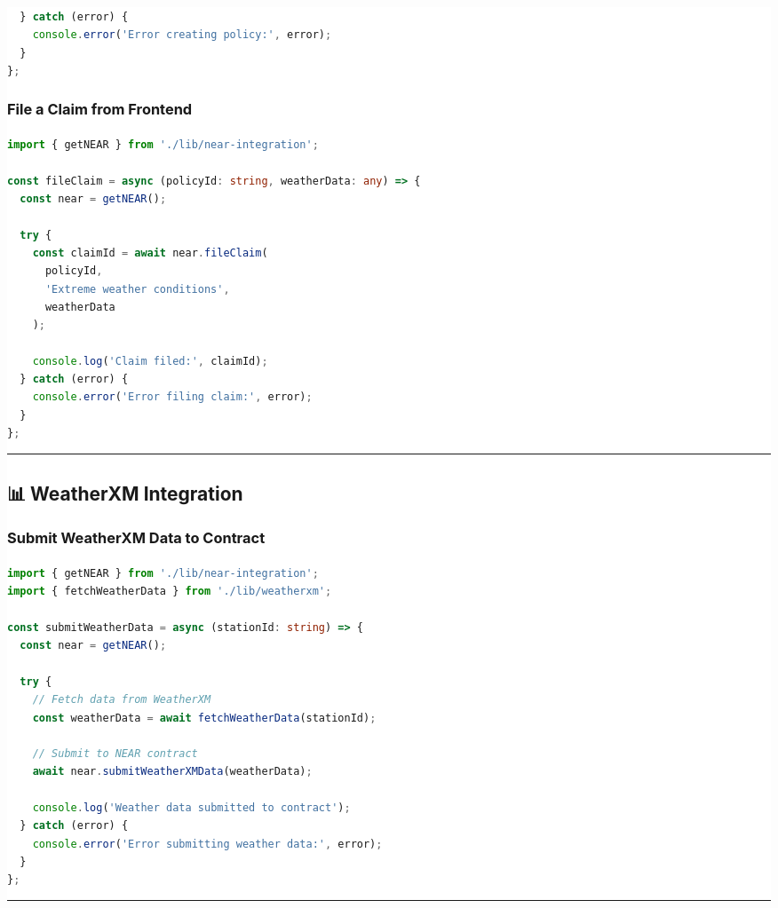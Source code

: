 ```typescript
  } catch (error) {
    console.error('Error creating policy:', error);
  }
};
```

### File a Claim from Frontend

```typescript
import { getNEAR } from './lib/near-integration';

const fileClaim = async (policyId: string, weatherData: any) => {
  const near = getNEAR();
  
  try {
    const claimId = await near.fileClaim(
      policyId,
      'Extreme weather conditions',
      weatherData
    );
    
    console.log('Claim filed:', claimId);
  } catch (error) {
    console.error('Error filing claim:', error);
  }
};
```

---

## 📊 WeatherXM Integration

### Submit WeatherXM Data to Contract

```typescript
import { getNEAR } from './lib/near-integration';
import { fetchWeatherData } from './lib/weatherxm';

const submitWeatherData = async (stationId: string) => {
  const near = getNEAR();
  
  try {
    // Fetch data from WeatherXM
    const weatherData = await fetchWeatherData(stationId);
    
    // Submit to NEAR contract
    await near.submitWeatherXMData(weatherData);
    
    console.log('Weather data submitted to contract');
  } catch (error) {
    console.error('Error submitting weather data:', error);
  }
};
```

---